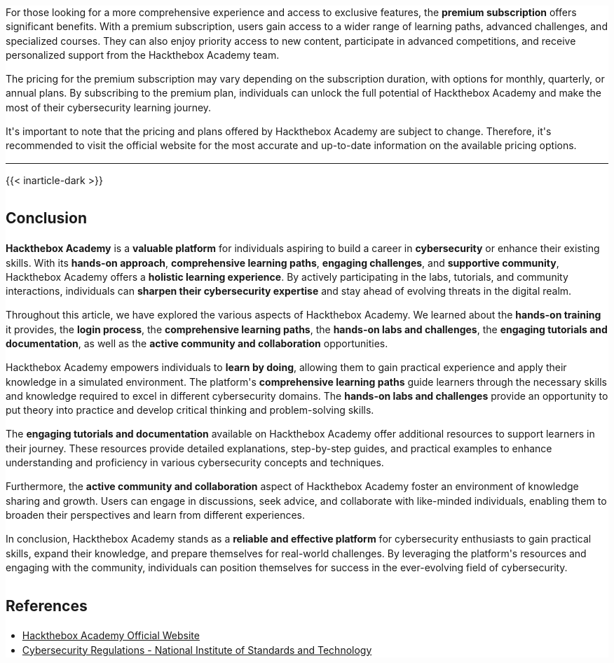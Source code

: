 For those looking for a more comprehensive experience and access to exclusive features, the **premium subscription** offers significant benefits. With a premium subscription, users gain access to a wider range of learning paths, advanced challenges, and specialized courses. They can also enjoy priority access to new content, participate in advanced competitions, and receive personalized support from the Hackthebox Academy team.

The pricing for the premium subscription may vary depending on the subscription duration, with options for monthly, quarterly, or annual plans. By subscribing to the premium plan, individuals can unlock the full potential of Hackthebox Academy and make the most of their cybersecurity learning journey.

It's important to note that the pricing and plans offered by Hackthebox Academy are subject to change. Therefore, it's recommended to visit the official website for the most accurate and up-to-date information on the available pricing options.

______

{{< inarticle-dark >}}

## Conclusion

**Hackthebox Academy** is a **valuable platform** for individuals aspiring to build a career in **cybersecurity** or enhance their existing skills. With its **hands-on approach**, **comprehensive learning paths**, **engaging challenges**, and **supportive community**, Hackthebox Academy offers a **holistic learning experience**. By actively participating in the labs, tutorials, and community interactions, individuals can **sharpen their cybersecurity expertise** and stay ahead of evolving threats in the digital realm.

Throughout this article, we have explored the various aspects of Hackthebox Academy. We learned about the **hands-on training** it provides, the **login process**, the **comprehensive learning paths**, the **hands-on labs and challenges**, the **engaging tutorials and documentation**, as well as the **active community and collaboration** opportunities.

Hackthebox Academy empowers individuals to **learn by doing**, allowing them to gain practical experience and apply their knowledge in a simulated environment. The platform's **comprehensive learning paths** guide learners through the necessary skills and knowledge required to excel in different cybersecurity domains. The **hands-on labs and challenges** provide an opportunity to put theory into practice and develop critical thinking and problem-solving skills.

The **engaging tutorials and documentation** available on Hackthebox Academy offer additional resources to support learners in their journey. These resources provide detailed explanations, step-by-step guides, and practical examples to enhance understanding and proficiency in various cybersecurity concepts and techniques.

Furthermore, the **active community and collaboration** aspect of Hackthebox Academy foster an environment of knowledge sharing and growth. Users can engage in discussions, seek advice, and collaborate with like-minded individuals, enabling them to broaden their perspectives and learn from different experiences.

In conclusion, Hackthebox Academy stands as a **reliable and effective platform** for cybersecurity enthusiasts to gain practical skills, expand their knowledge, and prepare themselves for real-world challenges. By leveraging the platform's resources and engaging with the community, individuals can position themselves for success in the ever-evolving field of cybersecurity.

## References

- [Hackthebox Academy Official Website](https://academy.hackthebox.com)
- [Cybersecurity Regulations - National Institute of Standards and Technology](https://www.nist.gov/topics/cybersecurity)
